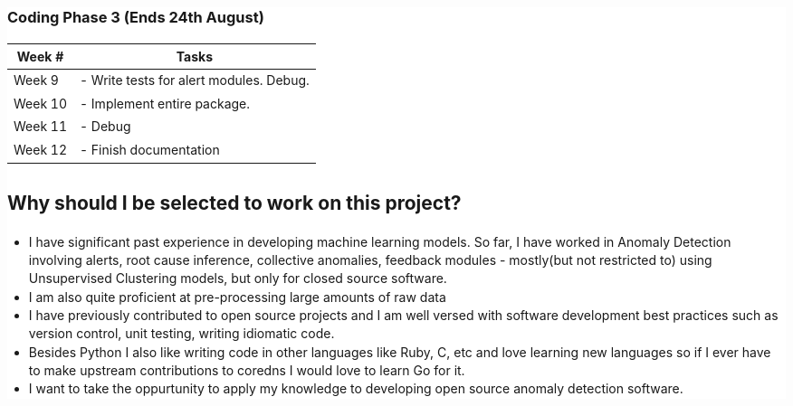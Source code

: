 ### Coding Phase 3 (Ends 24th August)
|Week #                                    | Tasks |
|---|---|
|Week  9 | - Write tests for alert modules. Debug. |  
|Week  10 | - Implement entire package. |  
|Week  11 | - Debug  |  
|Week  12 | - Finish documentation |  


## Why should I be selected to work on this project?

- I have significant past experience in developing machine learning models. So far, I have worked in Anomaly Detection involving alerts, root cause inference, collective anomalies, feedback modules - mostly(but not restricted to) using Unsupervised Clustering models, but only for closed source software.
- I am also quite proficient at pre-processing large amounts of raw data
- I have previously contributed to open source projects and I am well versed with software development best practices such as version control, unit testing, writing idiomatic code.
- Besides Python I also like writing code in other languages like Ruby, C, etc and love learning new languages so if I ever have to make upstream contributions to coredns I would love to learn Go for it.
- I want to take the oppurtunity to apply my knowledge to developing open source anomaly detection software.
